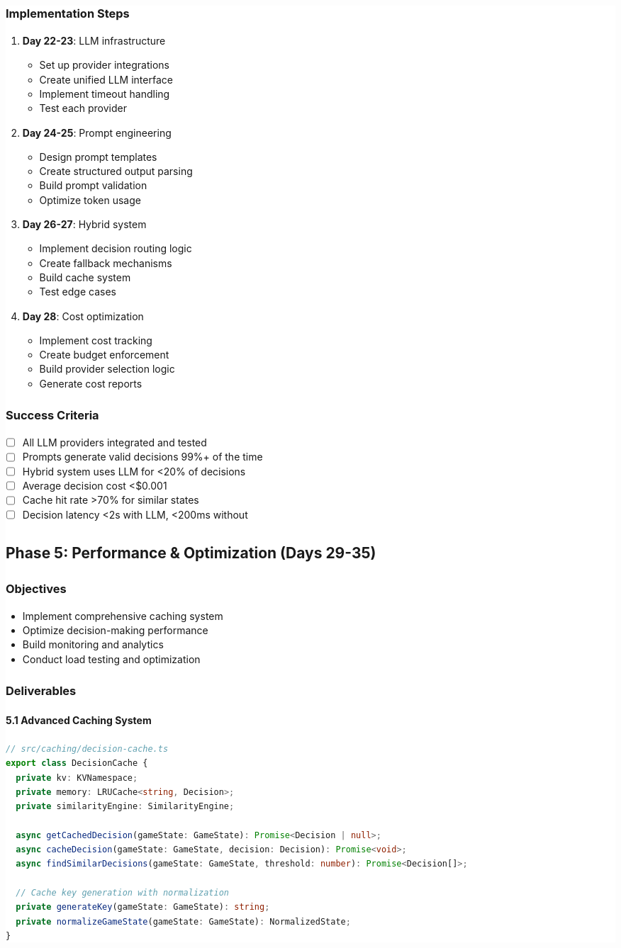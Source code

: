 ### Implementation Steps

1. **Day 22-23**: LLM infrastructure
   - Set up provider integrations
   - Create unified LLM interface
   - Implement timeout handling
   - Test each provider

2. **Day 24-25**: Prompt engineering
   - Design prompt templates
   - Create structured output parsing
   - Build prompt validation
   - Optimize token usage

3. **Day 26-27**: Hybrid system
   - Implement decision routing logic
   - Create fallback mechanisms
   - Build cache system
   - Test edge cases

4. **Day 28**: Cost optimization
   - Implement cost tracking
   - Create budget enforcement
   - Build provider selection logic
   - Generate cost reports

### Success Criteria
- [ ] All LLM providers integrated and tested
- [ ] Prompts generate valid decisions 99%+ of the time
- [ ] Hybrid system uses LLM for <20% of decisions
- [ ] Average decision cost <$0.001
- [ ] Cache hit rate >70% for similar states
- [ ] Decision latency <2s with LLM, <200ms without

## Phase 5: Performance & Optimization (Days 29-35)

### Objectives
- Implement comprehensive caching system
- Optimize decision-making performance
- Build monitoring and analytics
- Conduct load testing and optimization

### Deliverables

#### 5.1 Advanced Caching System
```typescript
// src/caching/decision-cache.ts
export class DecisionCache {
  private kv: KVNamespace;
  private memory: LRUCache<string, Decision>;
  private similarityEngine: SimilarityEngine;
  
  async getCachedDecision(gameState: GameState): Promise<Decision | null>;
  async cacheDecision(gameState: GameState, decision: Decision): Promise<void>;
  async findSimilarDecisions(gameState: GameState, threshold: number): Promise<Decision[]>;
  
  // Cache key generation with normalization
  private generateKey(gameState: GameState): string;
  private normalizeGameState(gameState: GameState): NormalizedState;
}
```
